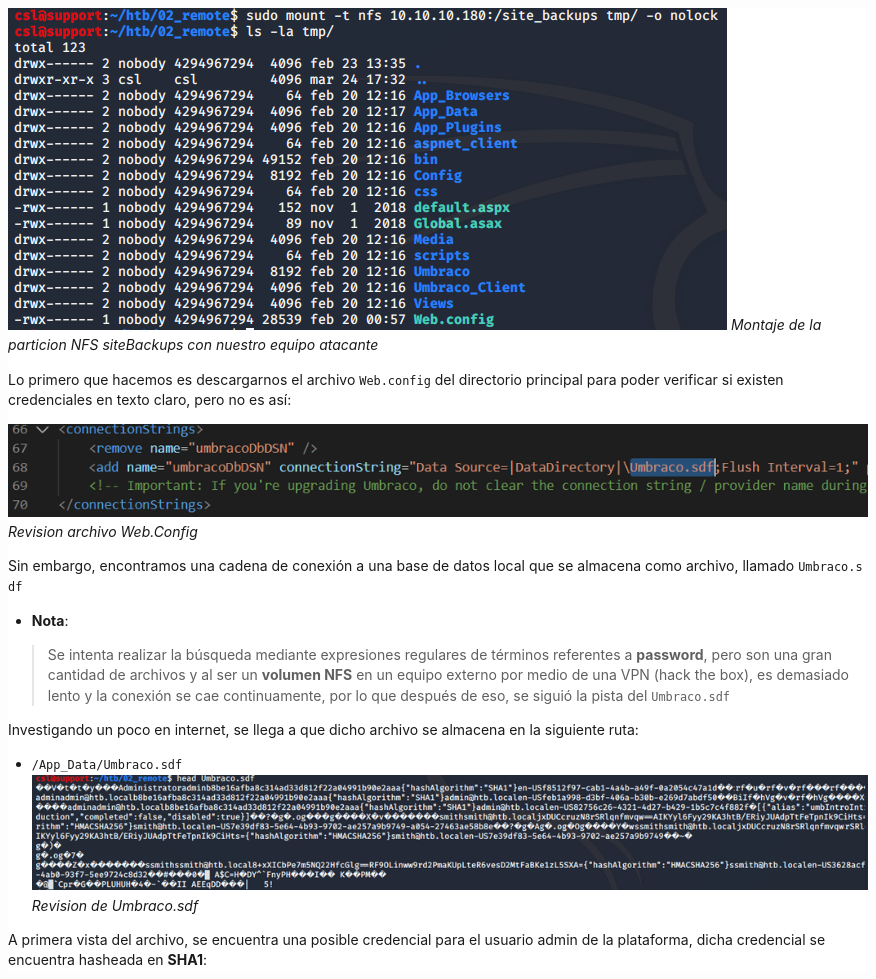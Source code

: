 ![moun site_backups](/assets/htb/02_remote/05_mount_site_backups.png)
_Montaje de la particion NFS siteBackups con nuestro equipo atacante_

Lo primero que hacemos es descargarnos el archivo `Web.config` del directorio principal para poder verificar si existen credenciales en texto claro, pero no es así: 

![moun site_backups](/assets/htb/02_remote/06_umbraco_sdf.png)
_Revision archivo Web.Config_

Sin embargo, encontramos una cadena de conexión a una base de datos local que se almacena como archivo, llamado `Umbraco.sdf`

- **Nota**: 
> Se intenta realizar la búsqueda mediante expresiones regulares de términos referentes a **password**, pero son una gran cantidad de archivos y al ser un **volumen NFS** en un equipo externo por medio de una VPN (hack the box), es demasiado lento y la conexión se cae continuamente, por lo que después de eso, se siguió la pista del `Umbraco.sdf`

Investigando un poco en internet, se llega a que dicho archivo se almacena en la siguiente ruta: 

- `/App_Data/Umbraco.sdf`
![File Umbraco](/assets/htb/02_remote/07_head_umbraco_sdf.png)
_Revision de Umbraco.sdf_

A primera vista del archivo, se encuentra una posible credencial para el usuario admin de la plataforma, dicha credencial se encuentra hasheada en **SHA1**:
